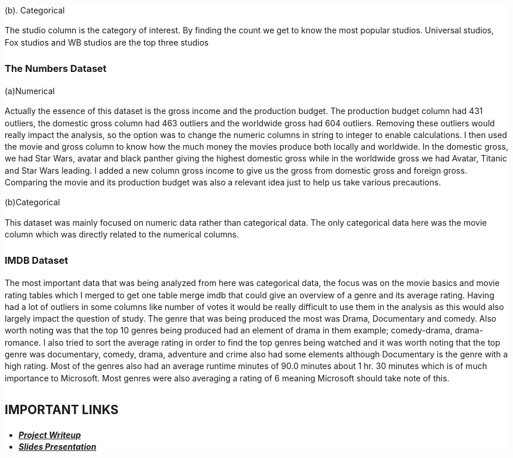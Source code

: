 (b). Categorical

The studio column is the category of interest. By finding the count we get to know the most popular studios. Universal studios, Fox studios and WB studios are the top three studios
### The Numbers Dataset
(a)Numerical 

Actually the essence of this dataset is the gross income and the production budget. The production budget column had 431 outliers, the domestic gross column had 463 outliers and the worldwide gross had 604 outliers. Removing these outliers would really impact the analysis, so the option was to change the numeric columns in string to integer to enable calculations.
I then used the movie and gross column to know how the much money the movies produce both locally and worldwide. In the domestic gross, we had Star Wars, avatar and black panther giving the highest domestic gross while in the worldwide gross we had Avatar, Titanic and Star Wars leading. I added a new column gross income to give us the gross from domestic gross and foreign gross. Comparing the movie and its production budget was also a relevant idea just to help us take various precautions.

(b)Categorical

This dataset was mainly focused on numeric data rather than categorical data. The only categorical data here was the movie column which was directly related to the numerical columns.
### IMDB Dataset
The most important data that was being analyzed from here was categorical data, the focus was on the movie basics and movie rating tables which I merged to get one table merge imdb that could give an overview of a genre and its average rating. Having had a lot of outliers in some columns like number of votes it would be really difficult to use them in the analysis as this would also largely impact the question of study. The genre that was being produced the most was Drama, Documentary and comedy. Also worth noting was that the top 10 genres being produced had an element of drama in them example; comedy-drama, drama-romance.
I also tried to sort the average rating in order to find the top genres being watched and it was worth noting that the top genre was documentary, comedy, drama, adventure and crime also had some elements although Documentary is the genre with a high rating. Most of the genres also had an average runtime minutes of 90.0 minutes about 1 hr. 30 minutes which is of much importance to Microsoft. Most genres were also averaging a rating of 6 meaning Microsoft should take note of this.

## IMPORTANT LINKS
 * [***Project Writeup***](https://docs.google.com/document/d/1Y65kGh4eFxepOvhfdQw5nHBBIo3k70yiZvkxaAGbov4/edit?usp=sharing)
* [***Slides Presentation***](https://docs.google.com/presentation/d/1a4bqChzx-moamAddQ7WESBpWPExyao9pAgaFYCYT7d8/edit?usp=sharing)